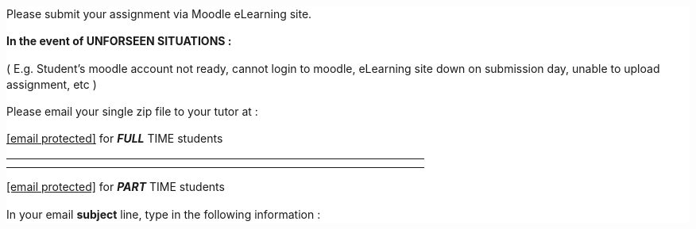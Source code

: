 </ul>




Please submit your assignment via Moodle eLearning site.







<strong>In the event of UNFORSEEN SITUATIONS : </strong>

( E.g.  Student’s moodle account not ready, cannot login to moodle, eLearning site down on submission day, unable to upload assignment, etc )







Please email your single zip file to your tutor at :




<a href="/cdn-cgi/l/email-protection#5f3c2c3c366d6f6b2a30281f263e373030713c3032"><span class="__cf_email__" data-cfemail="620111010b505256170d15221b030a0d0d4c010d0f">[email protected]</span></a>      for<em> <strong>FULL</strong></em> TIME students

<table>

 <tbody>

  <tr>

   <td width="498"></td>

  </tr>

  <tr>

   <td></td>

   <td></td>

  </tr>

 </tbody>

</table>







<a href="/cdn-cgi/l/email-protection#fa99899993c8cace8f958dba839b929595d4999597"><span class="__cf_email__" data-cfemail="197a6a7a702b292d6c766e596078717676377a7674">[email protected]</span></a>      for <strong><em>PART</em></strong> TIME students




In your email <strong>subject</strong> line, type in the following information :



